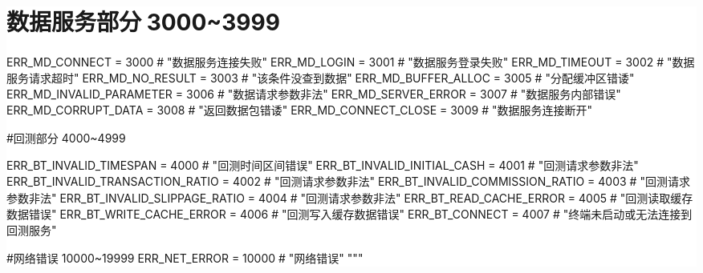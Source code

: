 
# 数据服务部分 3000~3999

ERR_MD_CONNECT                           = 3000  # "数据服务连接失败"
ERR_MD_LOGIN                             = 3001  # "数据服务登录失败"
ERR_MD_TIMEOUT                           = 3002  # "数据服务请求超时"
ERR_MD_NO_RESULT                         = 3003  # "该条件没查到数据"
ERR_MD_BUFFER_ALLOC                      = 3005  # "分配缓冲区错诿"
ERR_MD_INVALID_PARAMETER                 = 3006  # "数据请求参数非法"
ERR_MD_SERVER_ERROR                      = 3007  # "数据服务内部错误"
ERR_MD_CORRUPT_DATA                      = 3008  # "返回数据包错诿"
ERR_MD_CONNECT_CLOSE                     = 3009  # "数据服务连接断开"

#回测部分 4000~4999

ERR_BT_INVALID_TIMESPAN                  = 4000  # "回测时间区间错误"
ERR_BT_INVALID_INITIAL_CASH              = 4001  # "回测请求参数非法"
ERR_BT_INVALID_TRANSACTION_RATIO         = 4002  # "回测请求参数非法"
ERR_BT_INVALID_COMMISSION_RATIO          = 4003  # "回测请求参数非法"
ERR_BT_INVALID_SLIPPAGE_RATIO            = 4004  # "回测请求参数非法"
ERR_BT_READ_CACHE_ERROR                  = 4005  # "回测读取缓存数据错误"
ERR_BT_WRITE_CACHE_ERROR                 = 4006  # "回测写入缓存数据错误"
ERR_BT_CONNECT                           = 4007  # "终端未启动或无法连接到回测服务"

#网络错误 10000~19999
ERR_NET_ERROR                            = 10000 # "网络错误"
"""